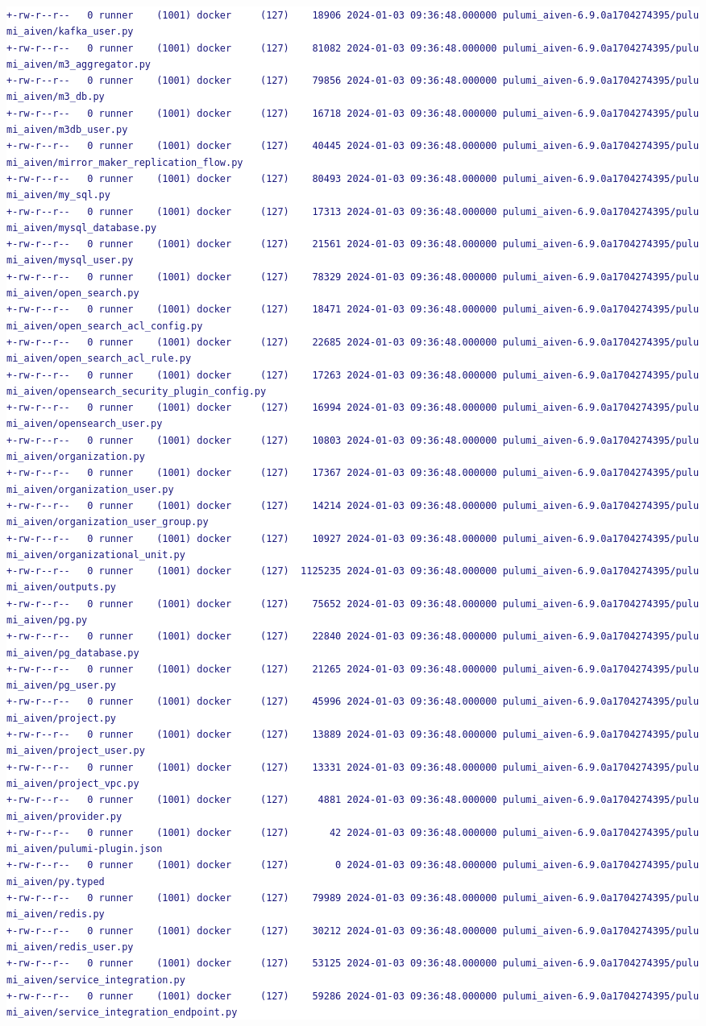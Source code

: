 ```diff
+-rw-r--r--   0 runner    (1001) docker     (127)    18906 2024-01-03 09:36:48.000000 pulumi_aiven-6.9.0a1704274395/pulumi_aiven/kafka_user.py
+-rw-r--r--   0 runner    (1001) docker     (127)    81082 2024-01-03 09:36:48.000000 pulumi_aiven-6.9.0a1704274395/pulumi_aiven/m3_aggregator.py
+-rw-r--r--   0 runner    (1001) docker     (127)    79856 2024-01-03 09:36:48.000000 pulumi_aiven-6.9.0a1704274395/pulumi_aiven/m3_db.py
+-rw-r--r--   0 runner    (1001) docker     (127)    16718 2024-01-03 09:36:48.000000 pulumi_aiven-6.9.0a1704274395/pulumi_aiven/m3db_user.py
+-rw-r--r--   0 runner    (1001) docker     (127)    40445 2024-01-03 09:36:48.000000 pulumi_aiven-6.9.0a1704274395/pulumi_aiven/mirror_maker_replication_flow.py
+-rw-r--r--   0 runner    (1001) docker     (127)    80493 2024-01-03 09:36:48.000000 pulumi_aiven-6.9.0a1704274395/pulumi_aiven/my_sql.py
+-rw-r--r--   0 runner    (1001) docker     (127)    17313 2024-01-03 09:36:48.000000 pulumi_aiven-6.9.0a1704274395/pulumi_aiven/mysql_database.py
+-rw-r--r--   0 runner    (1001) docker     (127)    21561 2024-01-03 09:36:48.000000 pulumi_aiven-6.9.0a1704274395/pulumi_aiven/mysql_user.py
+-rw-r--r--   0 runner    (1001) docker     (127)    78329 2024-01-03 09:36:48.000000 pulumi_aiven-6.9.0a1704274395/pulumi_aiven/open_search.py
+-rw-r--r--   0 runner    (1001) docker     (127)    18471 2024-01-03 09:36:48.000000 pulumi_aiven-6.9.0a1704274395/pulumi_aiven/open_search_acl_config.py
+-rw-r--r--   0 runner    (1001) docker     (127)    22685 2024-01-03 09:36:48.000000 pulumi_aiven-6.9.0a1704274395/pulumi_aiven/open_search_acl_rule.py
+-rw-r--r--   0 runner    (1001) docker     (127)    17263 2024-01-03 09:36:48.000000 pulumi_aiven-6.9.0a1704274395/pulumi_aiven/opensearch_security_plugin_config.py
+-rw-r--r--   0 runner    (1001) docker     (127)    16994 2024-01-03 09:36:48.000000 pulumi_aiven-6.9.0a1704274395/pulumi_aiven/opensearch_user.py
+-rw-r--r--   0 runner    (1001) docker     (127)    10803 2024-01-03 09:36:48.000000 pulumi_aiven-6.9.0a1704274395/pulumi_aiven/organization.py
+-rw-r--r--   0 runner    (1001) docker     (127)    17367 2024-01-03 09:36:48.000000 pulumi_aiven-6.9.0a1704274395/pulumi_aiven/organization_user.py
+-rw-r--r--   0 runner    (1001) docker     (127)    14214 2024-01-03 09:36:48.000000 pulumi_aiven-6.9.0a1704274395/pulumi_aiven/organization_user_group.py
+-rw-r--r--   0 runner    (1001) docker     (127)    10927 2024-01-03 09:36:48.000000 pulumi_aiven-6.9.0a1704274395/pulumi_aiven/organizational_unit.py
+-rw-r--r--   0 runner    (1001) docker     (127)  1125235 2024-01-03 09:36:48.000000 pulumi_aiven-6.9.0a1704274395/pulumi_aiven/outputs.py
+-rw-r--r--   0 runner    (1001) docker     (127)    75652 2024-01-03 09:36:48.000000 pulumi_aiven-6.9.0a1704274395/pulumi_aiven/pg.py
+-rw-r--r--   0 runner    (1001) docker     (127)    22840 2024-01-03 09:36:48.000000 pulumi_aiven-6.9.0a1704274395/pulumi_aiven/pg_database.py
+-rw-r--r--   0 runner    (1001) docker     (127)    21265 2024-01-03 09:36:48.000000 pulumi_aiven-6.9.0a1704274395/pulumi_aiven/pg_user.py
+-rw-r--r--   0 runner    (1001) docker     (127)    45996 2024-01-03 09:36:48.000000 pulumi_aiven-6.9.0a1704274395/pulumi_aiven/project.py
+-rw-r--r--   0 runner    (1001) docker     (127)    13889 2024-01-03 09:36:48.000000 pulumi_aiven-6.9.0a1704274395/pulumi_aiven/project_user.py
+-rw-r--r--   0 runner    (1001) docker     (127)    13331 2024-01-03 09:36:48.000000 pulumi_aiven-6.9.0a1704274395/pulumi_aiven/project_vpc.py
+-rw-r--r--   0 runner    (1001) docker     (127)     4881 2024-01-03 09:36:48.000000 pulumi_aiven-6.9.0a1704274395/pulumi_aiven/provider.py
+-rw-r--r--   0 runner    (1001) docker     (127)       42 2024-01-03 09:36:48.000000 pulumi_aiven-6.9.0a1704274395/pulumi_aiven/pulumi-plugin.json
+-rw-r--r--   0 runner    (1001) docker     (127)        0 2024-01-03 09:36:48.000000 pulumi_aiven-6.9.0a1704274395/pulumi_aiven/py.typed
+-rw-r--r--   0 runner    (1001) docker     (127)    79989 2024-01-03 09:36:48.000000 pulumi_aiven-6.9.0a1704274395/pulumi_aiven/redis.py
+-rw-r--r--   0 runner    (1001) docker     (127)    30212 2024-01-03 09:36:48.000000 pulumi_aiven-6.9.0a1704274395/pulumi_aiven/redis_user.py
+-rw-r--r--   0 runner    (1001) docker     (127)    53125 2024-01-03 09:36:48.000000 pulumi_aiven-6.9.0a1704274395/pulumi_aiven/service_integration.py
+-rw-r--r--   0 runner    (1001) docker     (127)    59286 2024-01-03 09:36:48.000000 pulumi_aiven-6.9.0a1704274395/pulumi_aiven/service_integration_endpoint.py
```